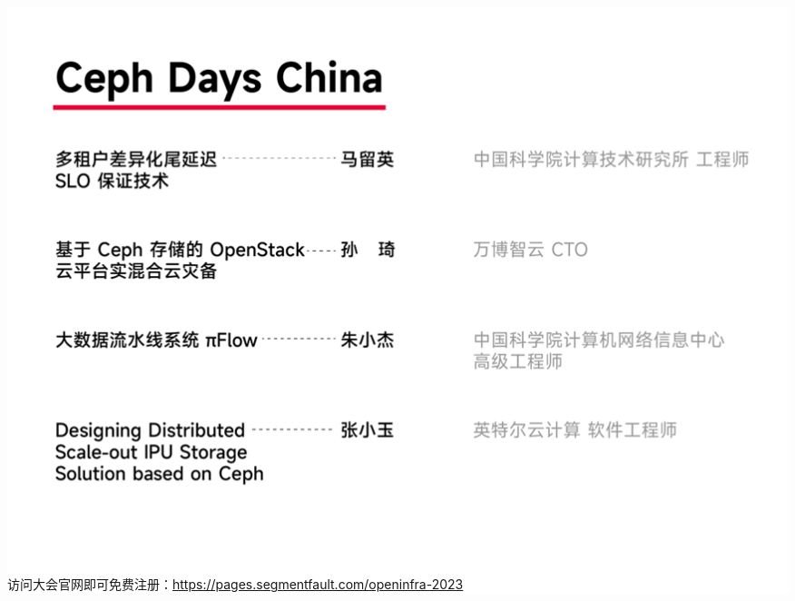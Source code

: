 <img src="./media/image8.png" width="1000" >

访问大会官网即可免费注册：<https://pages.segmentfault.com/openinfra-2023>
